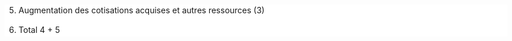 </td>
      <td>

</td>
      <td>

</td>
      <td>

</td>
    </tr>
    <tr>
      <td>

5. Augmentation des cotisations acquises et autres ressources (3)

</td>
      <td>

</td>
      <td>

</td>
      <td>

</td>
      <td>

</td>
      <td>

</td>
      <td>

</td>
      <td>

</td>
    </tr>
    <tr>
      <td>

6. Total 4 + 5

</td>
      <td>

</td>
      <td>

</td>
      <td>

</td>
      <td>

</td>
      <td>

</td>
      <td>
